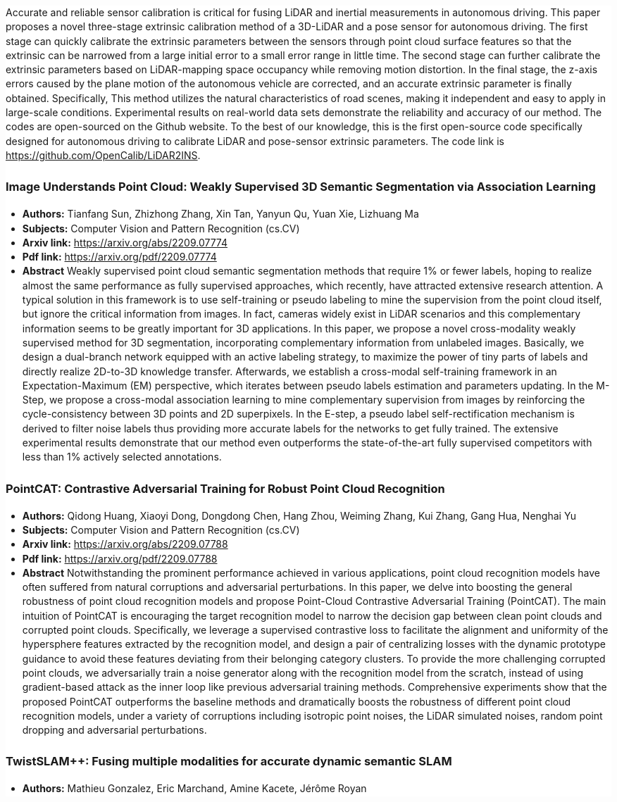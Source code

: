  Accurate and reliable sensor calibration is critical for fusing LiDAR and inertial measurements in autonomous driving. This paper proposes a novel three-stage extrinsic calibration method of a 3D-LiDAR and a pose sensor for autonomous driving. The first stage can quickly calibrate the extrinsic parameters between the sensors through point cloud surface features so that the extrinsic can be narrowed from a large initial error to a small error range in little time. The second stage can further calibrate the extrinsic parameters based on LiDAR-mapping space occupancy while removing motion distortion. In the final stage, the z-axis errors caused by the plane motion of the autonomous vehicle are corrected, and an accurate extrinsic parameter is finally obtained. Specifically, This method utilizes the natural characteristics of road scenes, making it independent and easy to apply in large-scale conditions. Experimental results on real-world data sets demonstrate the reliability and accuracy of our method. The codes are open-sourced on the Github website. To the best of our knowledge, this is the first open-source code specifically designed for autonomous driving to calibrate LiDAR and pose-sensor extrinsic parameters. The code link is https://github.com/OpenCalib/LiDAR2INS.
### Image Understands Point Cloud: Weakly Supervised 3D Semantic  Segmentation via Association Learning
 - **Authors:** Tianfang Sun, Zhizhong Zhang, Xin Tan, Yanyun Qu, Yuan Xie, Lizhuang Ma
 - **Subjects:** Computer Vision and Pattern Recognition (cs.CV)
 - **Arxiv link:** https://arxiv.org/abs/2209.07774
 - **Pdf link:** https://arxiv.org/pdf/2209.07774
 - **Abstract**
 Weakly supervised point cloud semantic segmentation methods that require 1\% or fewer labels, hoping to realize almost the same performance as fully supervised approaches, which recently, have attracted extensive research attention. A typical solution in this framework is to use self-training or pseudo labeling to mine the supervision from the point cloud itself, but ignore the critical information from images. In fact, cameras widely exist in LiDAR scenarios and this complementary information seems to be greatly important for 3D applications. In this paper, we propose a novel cross-modality weakly supervised method for 3D segmentation, incorporating complementary information from unlabeled images. Basically, we design a dual-branch network equipped with an active labeling strategy, to maximize the power of tiny parts of labels and directly realize 2D-to-3D knowledge transfer. Afterwards, we establish a cross-modal self-training framework in an Expectation-Maximum (EM) perspective, which iterates between pseudo labels estimation and parameters updating. In the M-Step, we propose a cross-modal association learning to mine complementary supervision from images by reinforcing the cycle-consistency between 3D points and 2D superpixels. In the E-step, a pseudo label self-rectification mechanism is derived to filter noise labels thus providing more accurate labels for the networks to get fully trained. The extensive experimental results demonstrate that our method even outperforms the state-of-the-art fully supervised competitors with less than 1\% actively selected annotations.
### PointCAT: Contrastive Adversarial Training for Robust Point Cloud  Recognition
 - **Authors:** Qidong Huang, Xiaoyi Dong, Dongdong Chen, Hang Zhou, Weiming Zhang, Kui Zhang, Gang Hua, Nenghai Yu
 - **Subjects:** Computer Vision and Pattern Recognition (cs.CV)
 - **Arxiv link:** https://arxiv.org/abs/2209.07788
 - **Pdf link:** https://arxiv.org/pdf/2209.07788
 - **Abstract**
 Notwithstanding the prominent performance achieved in various applications, point cloud recognition models have often suffered from natural corruptions and adversarial perturbations. In this paper, we delve into boosting the general robustness of point cloud recognition models and propose Point-Cloud Contrastive Adversarial Training (PointCAT). The main intuition of PointCAT is encouraging the target recognition model to narrow the decision gap between clean point clouds and corrupted point clouds. Specifically, we leverage a supervised contrastive loss to facilitate the alignment and uniformity of the hypersphere features extracted by the recognition model, and design a pair of centralizing losses with the dynamic prototype guidance to avoid these features deviating from their belonging category clusters. To provide the more challenging corrupted point clouds, we adversarially train a noise generator along with the recognition model from the scratch, instead of using gradient-based attack as the inner loop like previous adversarial training methods. Comprehensive experiments show that the proposed PointCAT outperforms the baseline methods and dramatically boosts the robustness of different point cloud recognition models, under a variety of corruptions including isotropic point noises, the LiDAR simulated noises, random point dropping and adversarial perturbations.
### TwistSLAM++: Fusing multiple modalities for accurate dynamic semantic  SLAM
 - **Authors:** Mathieu Gonzalez, Eric Marchand, Amine Kacete, Jérôme Royan